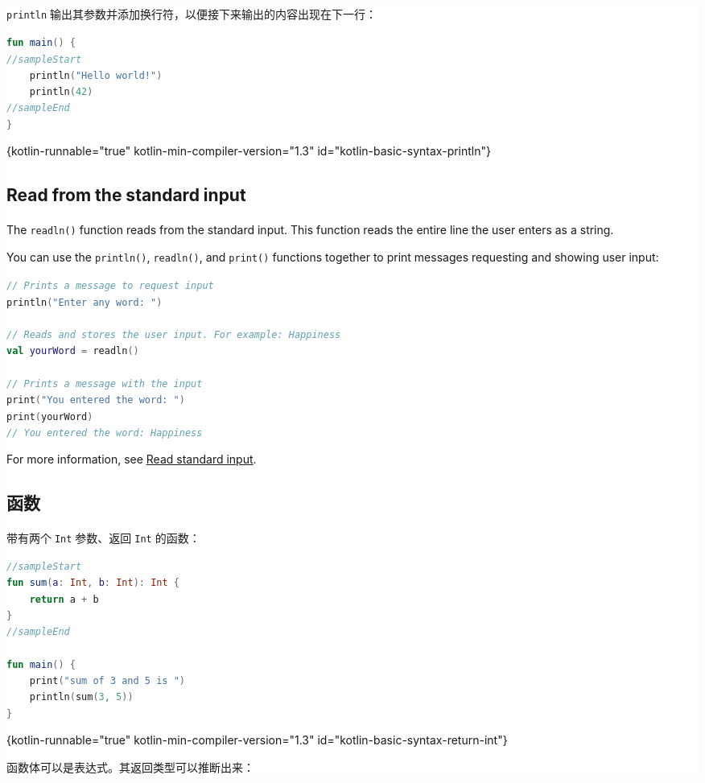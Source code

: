 `println` 输出其参数并添加换行符，以便接下来输出的内容出现在下一行：

```kotlin
fun main() {
//sampleStart
    println("Hello world!")
    println(42)
//sampleEnd
}
```
{kotlin-runnable="true" kotlin-min-compiler-version="1.3" id="kotlin-basic-syntax-println"}

## Read from the standard input

The `readln()` function reads from the standard input. This function reads the entire line the user enters as a string.

You can use the `println()`, `readln()`, and `print()` functions together to print messages requesting 
and showing user input:

```kotlin
// Prints a message to request input
println("Enter any word: ")

// Reads and stores the user input. For example: Happiness
val yourWord = readln()

// Prints a message with the input
print("You entered the word: ")
print(yourWord)
// You entered the word: Happiness
```

For more information, see [Read standard input](read-standard-input.md).

## 函数

带有两个 `Int` 参数、返回 `Int` 的函数：

```kotlin
//sampleStart
fun sum(a: Int, b: Int): Int {
    return a + b
}
//sampleEnd

fun main() {
    print("sum of 3 and 5 is ")
    println(sum(3, 5))
}
```
{kotlin-runnable="true" kotlin-min-compiler-version="1.3" id="kotlin-basic-syntax-return-int"}

函数体可以是表达式。其返回类型可以推断出来：
